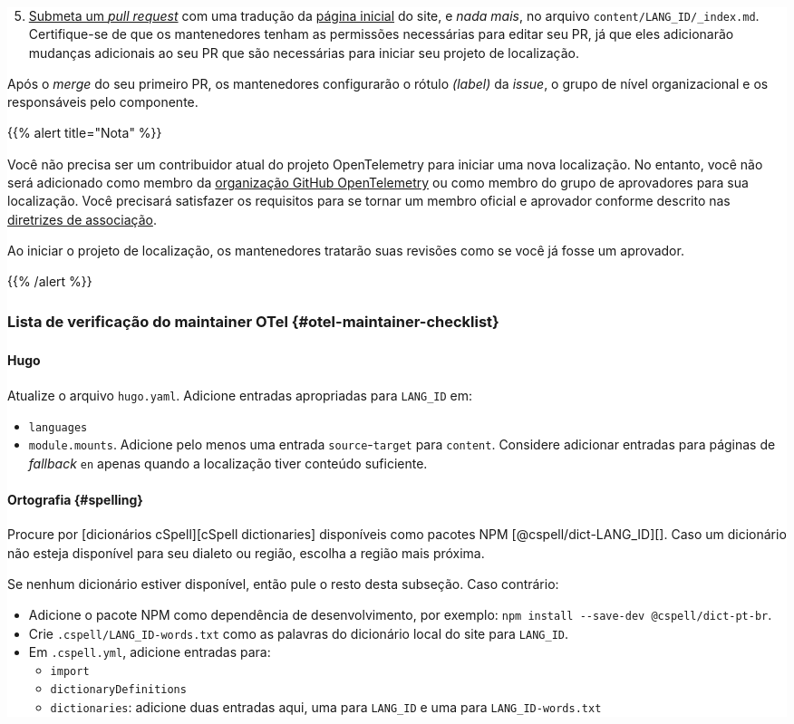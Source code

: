 5. [Submeta um _pull request_](../pull-requests/) com uma tradução da [página
   inicial][homepage] do site, e _nada mais_, no arquivo
   `content/LANG_ID/_index.md`. Certifique-se de que os mantenedores tenham as
   permissões necessárias para editar seu PR, já que eles adicionarão mudanças
   adicionais ao seu PR que são necessárias para iniciar seu projeto de
   localização.

[ISO 639-1 code]: https://en.wikipedia.org/wiki/ISO_639-1
[homepage]:
  https://github.com/open-telemetry/opentelemetry.io/blob/main/content/en/_index.md

Após o _merge_ do seu primeiro PR, os mantenedores configurarão o rótulo
_(label)_ da _issue_, o grupo de nível organizacional e os responsáveis pelo
componente.

{{% alert title="Nota" %}}

Você não precisa ser um contribuidor atual do projeto OpenTelemetry para iniciar
uma nova localização. No entanto, você não será adicionado como membro da
[organização GitHub OpenTelemetry](https://github.com/open-telemetry/) ou como
membro do grupo de aprovadores para sua localização. Você precisará satisfazer
os requisitos para se tornar um membro oficial e aprovador conforme descrito nas
[diretrizes de associação](https://github.com/open-telemetry/community/blob/main/guides/contributor/membership.md).

Ao iniciar o projeto de localização, os mantenedores tratarão suas revisões como
se você já fosse um aprovador.

{{% /alert %}}

### Lista de verificação do maintainer OTel {#otel-maintainer-checklist}

#### Hugo

Atualize o arquivo `hugo.yaml`. Adicione entradas apropriadas para `LANG_ID` em:

- `languages`
- `module.mounts`. Adicione pelo menos uma entrada `source`-`target` para
  `content`. Considere adicionar entradas para páginas de _fallback_ `en` apenas
  quando a localização tiver conteúdo suficiente.

#### Ortografia {#spelling}

Procure por [dicionários cSpell][cSpell dictionaries] disponíveis como pacotes
NPM [@cspell/dict-LANG_ID][]. Caso um dicionário não esteja disponível para seu
dialeto ou região, escolha a região mais próxima.

Se nenhum dicionário estiver disponível, então pule o resto desta subseção. Caso
contrário:

- Adicione o pacote NPM como dependência de desenvolvimento, por exemplo:
  `npm install --save-dev @cspell/dict-pt-br`.
- Crie `.cspell/LANG_ID-words.txt` como as palavras do dicionário local do site
  para `LANG_ID`.
- Em `.cspell.yml`, adicione entradas para:
  - `import`
  - `dictionaryDefinitions`
  - `dictionaries`: adicione duas entradas aqui, uma para `LANG_ID` e uma para
    `LANG_ID-words.txt`


[^*]: Para exceções, veja [Links](#links).
[hello]: https://code.org/helloworld
[OTel website]: https://opentelemetry.io
[hello]: https://code.org/helloworld
[OTel website]: https://opentelemetry.io
[labels]: https://spec.commonmark.org/0.31.2/#link-label
[Mermaid]: https://mermaid.js.org
[active approver]: https://github.com/cncf/glossary/blob/main/CODEOWNERS
[CNCF Glossary]: https://glossary.cncf.io/
[Kubernetes website]: https://github.com/kubernetes/website
[cSpell dictionaries]: https://github.com/streetsidesoftware/cspell-dicts
[@cspell/dict-LANG_ID]: https://www.npmjs.com/search?q=%40cspell%2Fdict
[front matter]: https://gohugo.io/content-management/front-matter/
[main]: https://github.com/open-telemetry/opentelemetry.io/commits/main/
[maintainers]: https://github.com/orgs/open-telemetry/teams/docs-maintainers
[multilingual framework]: https://gohugo.io/content-management/multilingual/
[new issue]: https://github.com/open-telemetry/opentelemetry.io/issues/new
[slack]: https://slack.cncf.io/